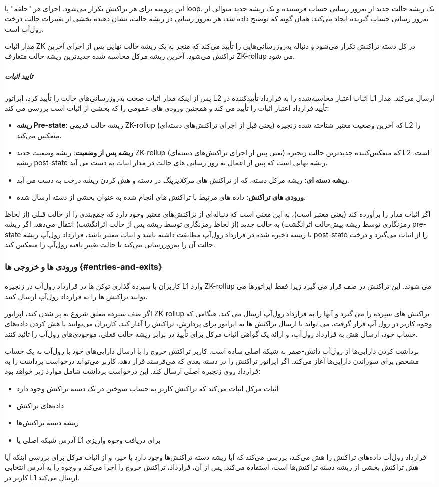 این پروسه برای هر تراکنش تکرار می‌شود. اجرای هر "حلقه" یا loop، یک ریشه حالت جدید از به‌روز رسانی حساب فرستنده و یک ریشه جدید متوالی از به‌روز رسانی حساب گیرنده ایجاد می‌کند. همان گونه که توضیح داده شد، هر به‌روز رسانی در ریشه حالت، نشان دهنده بخشی از تغییرات حالت درخت رول‌‌آپ است.

مدار اثبات ZK در کل دسته تراکنش تکرار می‌شود و دنباله به‌روزرسانی‌هایی را تأیید می‌کند که منجر به یک ریشه حالت نهایی پس از اجرای آخرین تراکنش می‌شود. آخرین ریشه مرکل محاسبه شده جدیدترین ریشه حالت متعارف ZK-rollup می شود.

##### تایید اثبات

پس از اینکه مدار اثبات صحت به‌روزرسانی‌های حالت را تأیید کرد، اپراتور L2 اثبات اعتبار محاسبه‌شده را به قرارداد تأییدکننده در L1 ارسال می‌کند. مدار تأیید قرارداد اعتبار اثبات را تأیید می کند و همچنین ورودی های عمومی را که بخشی از اثبات است بررسی می کند:

- **ریشه Pre-state**: ریشه حالت قدیمی ZK-rollup (یعنی قبل از اجرای تراکنش‌های دسته‌ای) که آخرین وضعیت معتبر شناخته شده زنجیره L2 را منعکس می‌کند.

- **ریشه پس از وضعیت**: ریشه وضعیت جدید ZK-rollup (یعنی پس از اجرای تراکنش‌های دسته‌ای) که منعکس‌کننده جدیدترین حالت زنجیره L2 است. ریشه post-state ریشه نهایی است که پس از اعمال به روز رسانی های حالت در مدار اثبات به دست می آید.

- **ریشه دسته ای**: ریشه مرکل دسته، که از تراکنش های _مرکلایزینگ_ در دسته و هش کردن ریشه درخت به دست می آید.

- **ورودی های تراکنش**: داده های مرتبط با تراکنش های انجام شده به عنوان بخشی از دسته ارسال شده.

اگر اثبات مدار را برآورده کند (یعنی معتبر است)، به این معنی است که دنباله‌ای از تراکنش‌های معتبر وجود دارد که جمع‌بندی را از حالت قبلی (از لحاظ رمزنگاری توسط ریشه پیش‌حالت اثرانگشت) به حالت جدید (از لحاظ رمزنگاری توسط ریشه پس از حالت اثرانگشت) انتقال می‌دهد. اگر ریشه pre-state با ریشه ذخیره شده در قرارداد رول‌‌آپ مطابقت داشته باشد و اثبات معتبر باشد، قرارداد رول‌‌آپ ریشه post-state را از اثبات می‌گیرد و درخت حالت آن را به‌روزرسانی می‌کند تا حالت تغییر یافته رول‌‌آپ را منعکس کند.

### ورودی ها و خروجی ها {#entries-and-exits}

کاربران با سپرده گذاری توکن ها در قرارداد رول‌‌آپ در زنجیره L1 وارد ZK-rollup می شوند. این تراکنش در صف قرار می گیرد زیرا فقط اپراتورها می توانند تراکنش ها را به قرارداد رول‌‌آپ ارسال کنند.

اگر صف سپرده معلق شروع به پر شدن کند، اپراتور ZK-rollup تراکنش های سپرده را می گیرد و آنها را به قرارداد رول‌‌آپ ارسال می کند. هنگامی که وجوه کاربر در رول آپ قرار گرفت، می تواند با ارسال تراکنش ها به اپراتور برای پردازش، تراکنش را آغاز کند. کاربران می‌توانند با هش کردن داده‌های حساب خود، ارسال هش به قرارداد رول‌‌آپ، و ارائه یک گواهی اثبات مرکل برای تأیید در برابر ریشه حالت فعلی، موجودی‌های رول‌‌آپ را تائید کنند.

برداشت کردن دارایی‌ها از رول‌آپ دانش-صفر به شبکه اصلی ساده است. کاربر تراکنش خروج را با ارسال دارایی‌های خود با رول‌‌آپ به یک حساب مشخص برای سوزاندن دارایی‌ها آغاز می‌کند. اگر اپراتور تراکنش را در دسته بعدی که می‌فرستد قرار دهد، کاربر می‌تواند درخواست برداشت را به قرارداد روی زنجیره اصلی ارسال کند. این درخواست برداشت شامل موارد زیر خواهد بود:

- اثبات مرکل اثبات می‌کند که تراکنش کاربر به حساب سوختن در یک دسته تراکنش وجود دارد

- داده‌های تراکنش

- ریشه دسته تراکنش‌ها

- آدرس شبکه اصلی یا L1 برای دریافت وجوه واریزی

قرارداد رول‌‌آپ داده‌های تراکنش را هش می‌کند، بررسی می‌کند که آیا ریشه دسته تراکنش‌ها وجود دارد یا خیر، و از اثبات مرکل برای بررسی اینکه آیا هش تراکنش بخشی از ریشه دسته تراکنش‌ها است، استفاده می‌کند. پس از آن، قرارداد، تراکنش خروج را اجرا می‌کند و وجوه را به آدرس انتخابی کاربر در L1 ارسال می‌کند.
